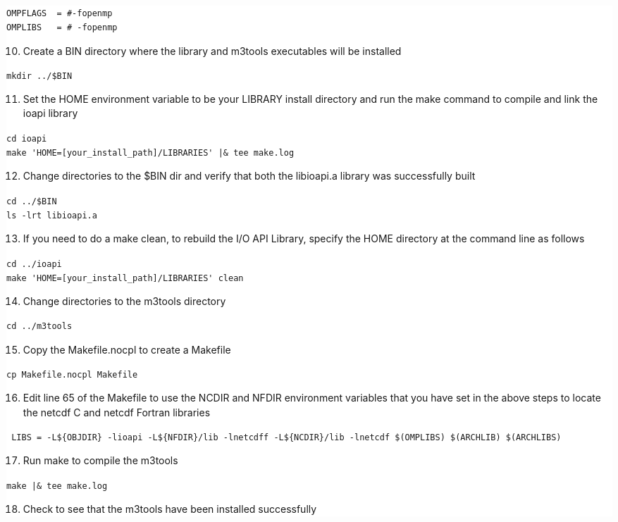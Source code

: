 ```
OMPFLAGS  = #-fopenmp
OMPLIBS   = # -fopenmp
```

10. Create a BIN directory where the library and m3tools executables will be installed

```
mkdir ../$BIN
```

11. Set the HOME environment variable to be your LIBRARY install directory and run the make command to compile and link the ioapi library

```
cd ioapi
make 'HOME=[your_install_path]/LIBRARIES' |& tee make.log
```

12. Change directories to the $BIN dir and verify that both the libioapi.a library was successfully built

```
cd ../$BIN
ls -lrt libioapi.a
```

13. If you need to do a make clean, to rebuild the I/O API Library, specify the HOME directory at the command line as follows

```
cd ../ioapi
make 'HOME=[your_install_path]/LIBRARIES' clean 
```

14. Change directories to the m3tools directory

```
cd ../m3tools
```

15. Copy the Makefile.nocpl to create a Makefile

```
cp Makefile.nocpl Makefile
```

16. Edit line 65 of the Makefile to use the NCDIR and NFDIR environment variables that you have set in the above steps to locate the netcdf C and netcdf Fortran libraries

```
 LIBS = -L${OBJDIR} -lioapi -L${NFDIR}/lib -lnetcdff -L${NCDIR}/lib -lnetcdf $(OMPLIBS) $(ARCHLIB) $(ARCHLIBS)
 ```

17. Run make to compile the m3tools

```
make |& tee make.log
```

18. Check to see that the m3tools have been installed successfully
